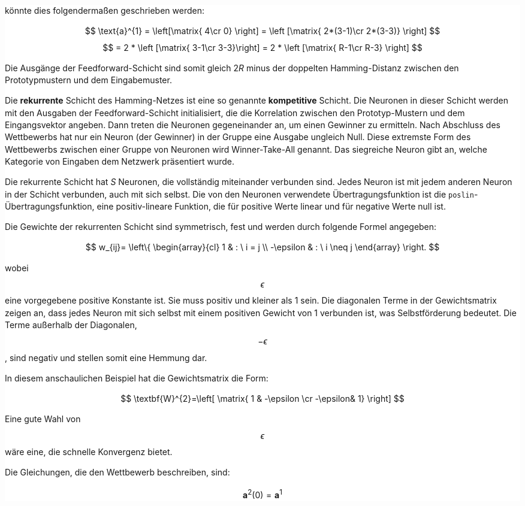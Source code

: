 könnte dies folgendermaßen geschrieben werden:

$$
\text{a}^{1} = \left[\matrix{ 4\cr 0} \right] = \left [\matrix{ 2*(3-1)\cr 2*(3-3)}
\right]
$$
$$
= 2 * \left [\matrix{ 3-1\cr 3-3}\right] = 2 * \left [\matrix{ R-1\cr R-3}
\right]
$$

Die Ausgänge der Feedforward-Schicht sind somit gleich $2R$ minus der doppelten Hamming-Distanz zwischen den Prototypmustern und dem Eingabemuster.

Die **rekurrente** Schicht des Hamming-Netzes ist eine so genannte **kompetitive** Schicht. Die Neuronen in dieser Schicht werden mit den Ausgaben der Feedforward-Schicht initialisiert, die die Korrelation zwischen den Prototyp-Mustern und dem Eingangsvektor angeben. Dann treten die Neuronen gegeneinander an, um einen Gewinner zu ermitteln. Nach Abschluss des Wettbewerbs hat nur ein Neuron (der Gewinner) in der Gruppe eine Ausgabe ungleich Null. Diese extremste Form des Wettbewerbs zwischen einer Gruppe von Neuronen wird Winner-Take-All genannt. Das siegreiche Neuron gibt an, welche Kategorie von Eingaben dem Netzwerk präsentiert wurde.

Die rekurrente Schicht hat $S$ Neuronen, die vollständig miteinander verbunden sind. Jedes Neuron ist mit jedem anderen Neuron in der Schicht verbunden, auch mit sich selbst. Die von den Neuronen verwendete Übertragungsfunktion ist die <code>poslin</code>-Übertragungsfunktion, eine positiv-lineare Funktion, die für positive Werte linear und für negative Werte null ist.

Die Gewichte der rekurrenten Schicht sind symmetrisch, fest und werden durch folgende Formel angegeben:

$$
w_{ij}= \left\{ \begin{array}{cl}
1 & : \ i =  j \\
-\epsilon & : \ i \neq  j
\end{array} \right.
$$

wobei $$\epsilon$$ eine vorgegebene positive Konstante ist. Sie muss positiv und kleiner als $1$ sein.  Die diagonalen Terme in der Gewichtsmatrix zeigen an, dass jedes Neuron mit sich selbst mit einem positiven Gewicht von $1$ verbunden ist, was Selbstförderung bedeutet. Die Terme außerhalb der Diagonalen, $$-\epsilon$$, sind negativ und stellen somit eine Hemmung dar.

In diesem anschaulichen Beispiel hat die Gewichtsmatrix die Form:

$$
\textbf{W}^{2}=\left[ \matrix{
1 &  -\epsilon \cr
 -\epsilon& 1} \right]
$$

Eine gute Wahl von $$\epsilon$$ wäre eine, die schnelle Konvergenz bietet.

Die Gleichungen, die den Wettbewerb beschreiben, sind:

$$
\textbf{a}^{2}(0) =\textbf{a}^{1}
$$
